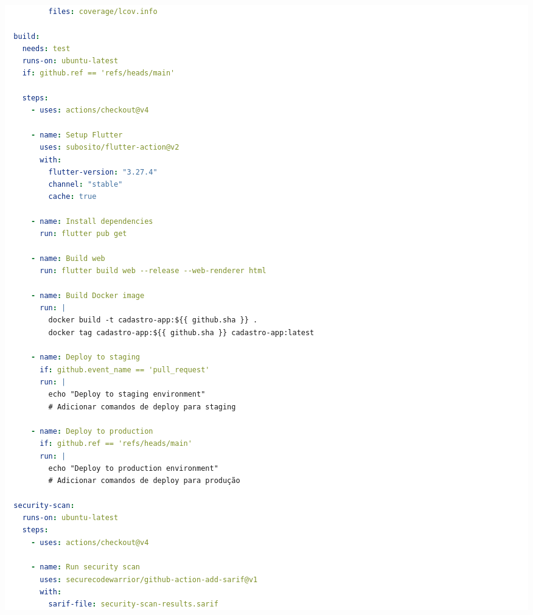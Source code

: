 ```yaml
          files: coverage/lcov.info

  build:
    needs: test
    runs-on: ubuntu-latest
    if: github.ref == 'refs/heads/main'

    steps:
      - uses: actions/checkout@v4

      - name: Setup Flutter
        uses: subosito/flutter-action@v2
        with:
          flutter-version: "3.27.4"
          channel: "stable"
          cache: true

      - name: Install dependencies
        run: flutter pub get

      - name: Build web
        run: flutter build web --release --web-renderer html

      - name: Build Docker image
        run: |
          docker build -t cadastro-app:${{ github.sha }} .
          docker tag cadastro-app:${{ github.sha }} cadastro-app:latest

      - name: Deploy to staging
        if: github.event_name == 'pull_request'
        run: |
          echo "Deploy to staging environment"
          # Adicionar comandos de deploy para staging

      - name: Deploy to production
        if: github.ref == 'refs/heads/main'
        run: |
          echo "Deploy to production environment"
          # Adicionar comandos de deploy para produção

  security-scan:
    runs-on: ubuntu-latest
    steps:
      - uses: actions/checkout@v4

      - name: Run security scan
        uses: securecodewarrior/github-action-add-sarif@v1
        with:
          sarif-file: security-scan-results.sarif
```
